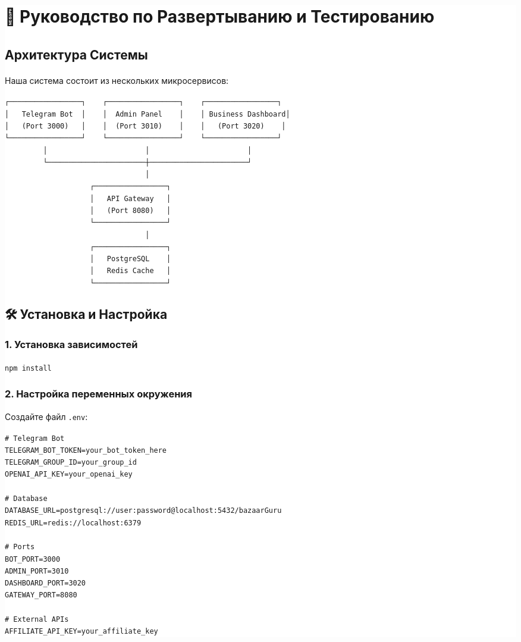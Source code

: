 # 🚀 Руководство по Развертыванию и Тестированию

## Архитектура Системы

Наша система состоит из нескольких микросервисов:

```
┌─────────────────┐    ┌─────────────────┐    ┌─────────────────┐
│   Telegram Bot  │    │  Admin Panel    │    │ Business Dashboard│
│   (Port 3000)   │    │  (Port 3010)    │    │   (Port 3020)    │
└─────────────────┘    └─────────────────┘    └─────────────────┘
         │                       │                       │
         └───────────────────────┼───────────────────────┘
                                 │
                    ┌─────────────────┐
                    │   API Gateway   │
                    │   (Port 8080)   │
                    └─────────────────┘
                                 │
                    ┌─────────────────┐
                    │   PostgreSQL    │
                    │   Redis Cache   │
                    └─────────────────┘
```

## 🛠️ Установка и Настройка

### 1. Установка зависимостей
```bash
npm install
```

### 2. Настройка переменных окружения
Создайте файл `.env`:
```env
# Telegram Bot
TELEGRAM_BOT_TOKEN=your_bot_token_here
TELEGRAM_GROUP_ID=your_group_id
OPENAI_API_KEY=your_openai_key

# Database
DATABASE_URL=postgresql://user:password@localhost:5432/bazaarGuru
REDIS_URL=redis://localhost:6379

# Ports
BOT_PORT=3000
ADMIN_PORT=3010
DASHBOARD_PORT=3020
GATEWAY_PORT=8080

# External APIs
AFFILIATE_API_KEY=your_affiliate_key
```
